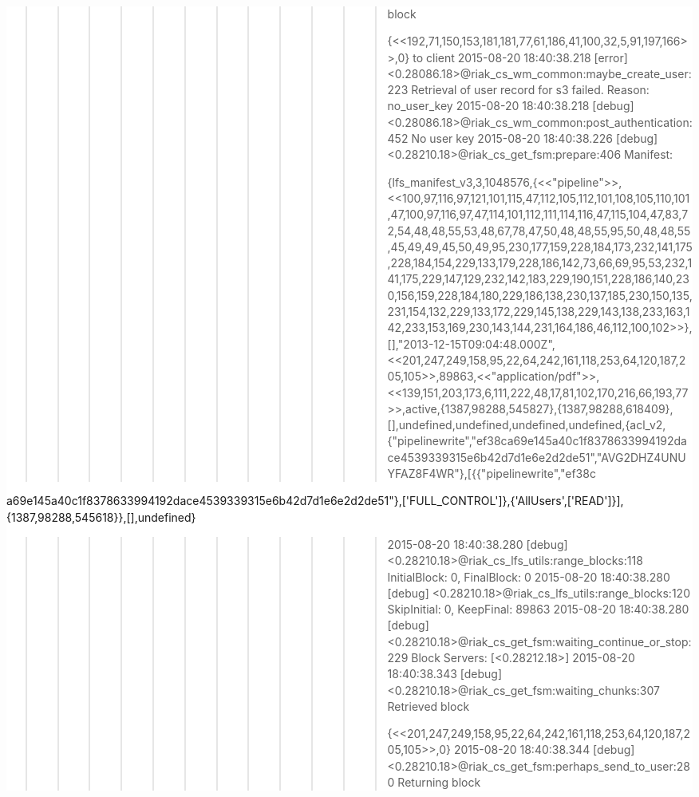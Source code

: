 >>> >> >> >> >> > block
>>> >> >> >> >> >
>>> >> >> >> >> > {<<192,71,150,153,181,181,77,61,186,41,100,32,5,91,197,166>>,0}
>>> >> >> >> >> > to
>>> >> >> >> >> > client
>>> >> >> >> >> > 2015-08-20 18:40:38.218 [error]
>>> >> >> >> >> > <0.28086.18>@riak\_cs\_wm\_common:maybe\_create\_user:223
>>> >> >> >> >> > Retrieval
>>> >> >> >> >> > of
>>> >> >> >> >> > user
>>> >> >> >> >> > record for s3 failed. Reason: no\_user\_key
>>> >> >> >> >> > 2015-08-20 18:40:38.218 [debug]
>>> >> >> >> >> > <0.28086.18>@riak\_cs\_wm\_common:post\_authentication:452 No
>>> >> >> >> >> > user
>>> >> >> >> >> > key
>>> >> >> >> >> > 2015-08-20 18:40:38.226 [debug]
>>> >> >> >> >> > <0.28210.18>@riak\_cs\_get\_fsm:prepare:406
>>> >> >> >> >> > Manifest:
>>> >> >> >> >> >
>>> >> >> >> >> >
>>> >> >> >> >> >
>>> >> >> >> >> >
>>> >> >> >> >> >
>>> >> >> >> >> > {lfs\_manifest\_v3,3,1048576,{<<"pipeline">>,<<100,97,116,97,121,101,115,47,112,105,112,101,108,105,110,101,47,100,97,116,97,47,114,101,112,111,114,116,47,115,104,47,83,72,54,48,48,55,53,48,67,78,47,50,48,48,55,95,50,48,48,55,45,49,49,45,50,49,95,230,177,159,228,184,173,232,141,175,228,184,154,229,133,179,228,186,142,73,66,69,95,53,232,141,175,229,147,129,232,142,183,229,190,151,228,186,140,230,156,159,228,184,180,229,186,138,230,137,185,230,150,135,231,154,132,229,133,172,229,145,138,229,143,138,233,163,142,233,153,169,230,143,144,231,164,186,46,112,100,102>>},[],"2013-12-15T09:04:48.000Z",<<201,247,249,158,95,22,64,242,161,118,253,64,120,187,205,105>>,89863,<<"application/pdf">>,<<139,151,203,173,6,111,222,48,17,81,102,170,216,66,193,77>>,active,{1387,98288,545827},{1387,98288,618409},[],undefined,undefined,undefined,undefined,{acl\_v2,{"pipelinewrite","ef38ca69e145a40c1f8378633994192dace4539339315e6b42d7d1e6e2d2de51","AVG2DHZ4UNUYFAZ8F4WR"},[{{"pipelinewrite","ef38c
 
a69e145a40c1f8378633994192dace4539339315e6b42d7d1e6e2d2de51"},['FULL\_CONTROL']},{'AllUsers',['READ']}],{1387,98288,545618}},[],undefined}
>>> >> >> >> >> > 2015-08-20 18:40:38.280 [debug]
>>> >> >> >> >> > <0.28210.18>@riak\_cs\_lfs\_utils:range\_blocks:118
>>> >> >> >> >> > InitialBlock:
>>> >> >> >> >> > 0,
>>> >> >> >> >> > FinalBlock:
>>> >> >> >> >> > 0
>>> >> >> >> >> > 2015-08-20 18:40:38.280 [debug]
>>> >> >> >> >> > <0.28210.18>@riak\_cs\_lfs\_utils:range\_blocks:120
>>> >> >> >> >> > SkipInitial: 0,
>>> >> >> >> >> > KeepFinal:
>>> >> >> >> >> > 89863
>>> >> >> >> >> > 2015-08-20 18:40:38.280 [debug]
>>> >> >> >> >> > <0.28210.18>@riak\_cs\_get\_fsm:waiting\_continue\_or\_stop:229
>>> >> >> >> >> > Block
>>> >> >> >> >> > Servers:
>>> >> >> >> >> > [<0.28212.18>]
>>> >> >> >> >> > 2015-08-20 18:40:38.343 [debug]
>>> >> >> >> >> > <0.28210.18>@riak\_cs\_get\_fsm:waiting\_chunks:307 Retrieved
>>> >> >> >> >> > block
>>> >> >> >> >> >
>>> >> >> >> >> >
>>> >> >> >> >> >
>>> >> >> >> >> > {<<201,247,249,158,95,22,64,242,161,118,253,64,120,187,205,105>>,0}
>>> >> >> >> >> > 2015-08-20 18:40:38.344 [debug]
>>> >> >> >> >> > <0.28210.18>@riak\_cs\_get\_fsm:perhaps\_send\_to\_user:280
>>> >> >> >> >> > Returning
>>> >> >> >> >> > block